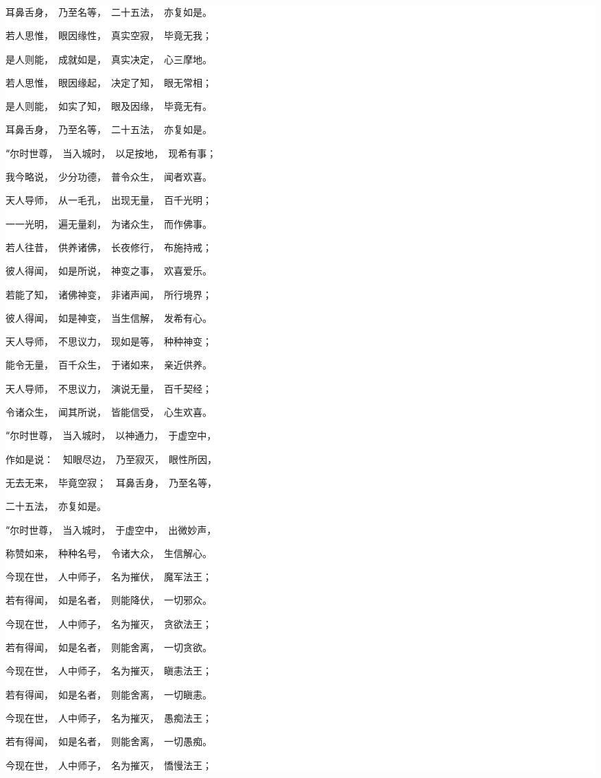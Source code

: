 耳鼻舌身，　乃至名等，　二十五法，　亦复如是。  

若人思惟，　眼因缘性，　真实空寂，　毕竟无我；  

是人则能，　成就如是，　真实决定，　心三摩地。  

若人思惟，　眼因缘起，　决定了知，　眼无常相；  

是人则能，　如实了知，　眼及因缘，　毕竟无有。  

耳鼻舌身，　乃至名等，　二十五法，　亦复如是。  

“尔时世尊，　当入城时，　以足按地，　现希有事；  

我今略说，　少分功德，　普令众生，　闻者欢喜。  

天人导师，　从一毛孔，　出现无量，　百千光明；  

一一光明，　遍无量刹，　为诸众生，　而作佛事。  

若人往昔，　供养诸佛，　长夜修行，　布施持戒；  

彼人得闻，　如是所说，　神变之事，　欢喜爱乐。  

若能了知，　诸佛神变，　非诸声闻，　所行境界；  

彼人得闻，　如是神变，　当生信解，　发希有心。  

天人导师，　不思议力，　现如是等，　种种神变；  

能令无量，　百千众生，　于诸如来，　亲近供养。  

天人导师，　不思议力，　演说无量，　百千契经；  

令诸众生，　闻其所说，　皆能信受，　心生欢喜。  

“尔时世尊，　当入城时，　以神通力，　于虚空中，  

作如是说：　知眼尽边，　乃至寂灭，　眼性所因，  

无去无来，　毕竟空寂；　耳鼻舌身，　乃至名等，  

二十五法，　亦复如是。  

“尔时世尊，　当入城时，　于虚空中，　出微妙声，  

称赞如来，　种种名号，　令诸大众，　生信解心。  

今现在世，　人中师子，　名为摧伏，　魔军法王；  

若有得闻，　如是名者，　则能降伏，　一切邪众。  

今现在世，　人中师子，　名为摧灭，　贪欲法王；  

若有得闻，　如是名者，　则能舍离，　一切贪欲。  

今现在世，　人中师子，　名为摧灭，　瞋恚法王；  

若有得闻，　如是名者，　则能舍离，　一切瞋恚。  

今现在世，　人中师子，　名为摧灭，　愚痴法王；  

若有得闻，　如是名者，　则能舍离，　一切愚痴。  

今现在世，　人中师子，　名为摧灭，　憍慢法王；  
